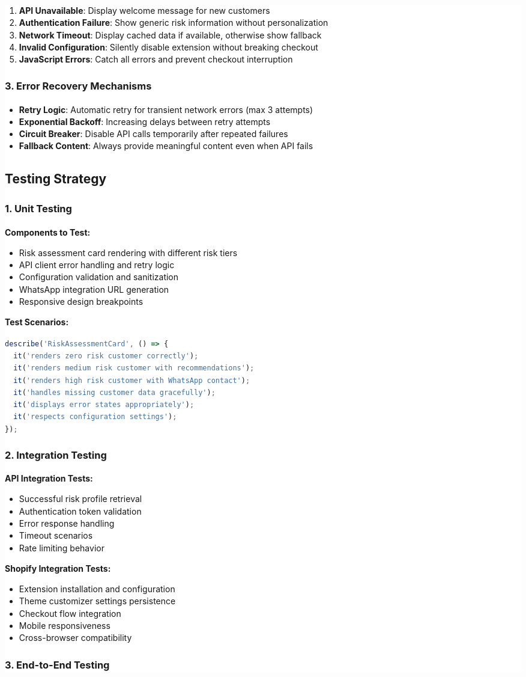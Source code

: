 1. **API Unavailable**: Display welcome message for new customers
2. **Authentication Failure**: Show generic risk information without personalization
3. **Network Timeout**: Display cached data if available, otherwise show fallback
4. **Invalid Configuration**: Silently disable extension without breaking checkout
5. **JavaScript Errors**: Catch all errors and prevent checkout interruption

### 3. Error Recovery Mechanisms

- **Retry Logic**: Automatic retry for transient network errors (max 3 attempts)
- **Exponential Backoff**: Increasing delays between retry attempts
- **Circuit Breaker**: Disable API calls temporarily after repeated failures
- **Fallback Content**: Always provide meaningful content even when API fails

## Testing Strategy

### 1. Unit Testing

**Components to Test:**
- Risk assessment card rendering with different risk tiers
- API client error handling and retry logic
- Configuration validation and sanitization
- WhatsApp integration URL generation
- Responsive design breakpoints

**Test Scenarios:**
```typescript
describe('RiskAssessmentCard', () => {
  it('renders zero risk customer correctly');
  it('renders medium risk customer with recommendations');
  it('renders high risk customer with WhatsApp contact');
  it('handles missing customer data gracefully');
  it('displays error states appropriately');
  it('respects configuration settings');
});
```

### 2. Integration Testing

**API Integration Tests:**
- Successful risk profile retrieval
- Authentication token validation
- Error response handling
- Timeout scenarios
- Rate limiting behavior

**Shopify Integration Tests:**
- Extension installation and configuration
- Theme customizer settings persistence
- Checkout flow integration
- Mobile responsiveness
- Cross-browser compatibility

### 3. End-to-End Testing
